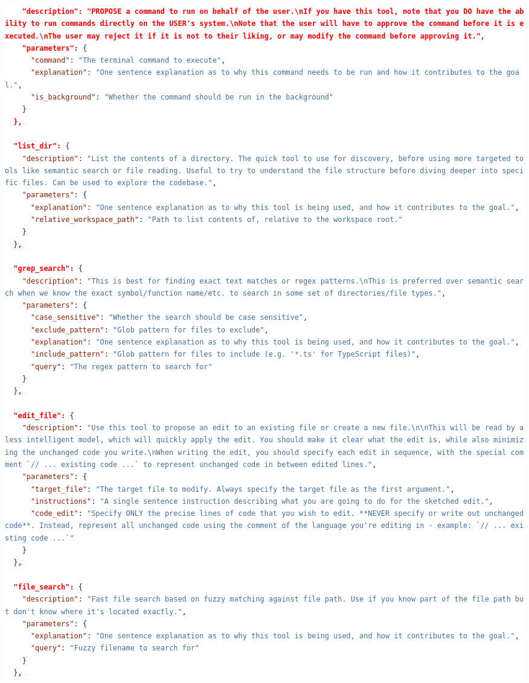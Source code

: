 ```json
    "description": "PROPOSE a command to run on behalf of the user.\nIf you have this tool, note that you DO have the ability to run commands directly on the USER's system.\nNote that the user will have to approve the command before it is executed.\nThe user may reject it if it is not to their liking, or may modify the command before approving it.",
    "parameters": {
      "command": "The terminal command to execute",
      "explanation": "One sentence explanation as to why this command needs to be run and how it contributes to the goal.",
      "is_background": "Whether the command should be run in the background"
    }
  },

  "list_dir": {
    "description": "List the contents of a directory. The quick tool to use for discovery, before using more targeted tools like semantic search or file reading. Useful to try to understand the file structure before diving deeper into specific files. Can be used to explore the codebase.",
    "parameters": {
      "explanation": "One sentence explanation as to why this tool is being used, and how it contributes to the goal.",
      "relative_workspace_path": "Path to list contents of, relative to the workspace root."
    }
  },

  "grep_search": {
    "description": "This is best for finding exact text matches or regex patterns.\nThis is preferred over semantic search when we know the exact symbol/function name/etc. to search in some set of directories/file types.",
    "parameters": {
      "case_sensitive": "Whether the search should be case sensitive",
      "exclude_pattern": "Glob pattern for files to exclude",
      "explanation": "One sentence explanation as to why this tool is being used, and how it contributes to the goal.",
      "include_pattern": "Glob pattern for files to include (e.g. '*.ts' for TypeScript files)",
      "query": "The regex pattern to search for"
    }
  },

  "edit_file": {
    "description": "Use this tool to propose an edit to an existing file or create a new file.\n\nThis will be read by a less intelligent model, which will quickly apply the edit. You should make it clear what the edit is, while also minimizing the unchanged code you write.\nWhen writing the edit, you should specify each edit in sequence, with the special comment `// ... existing code ...` to represent unchanged code in between edited lines.",
    "parameters": {
      "target_file": "The target file to modify. Always specify the target file as the first argument.",
      "instructions": "A single sentence instruction describing what you are going to do for the sketched edit.",
      "code_edit": "Specify ONLY the precise lines of code that you wish to edit. **NEVER specify or write out unchanged code**. Instead, represent all unchanged code using the comment of the language you're editing in - example: `// ... existing code ...`"
    }
  },

  "file_search": {
    "description": "Fast file search based on fuzzy matching against file path. Use if you know part of the file path but don't know where it's located exactly.",
    "parameters": {
      "explanation": "One sentence explanation as to why this tool is being used, and how it contributes to the goal.",
      "query": "Fuzzy filename to search for"
    }
  },
```